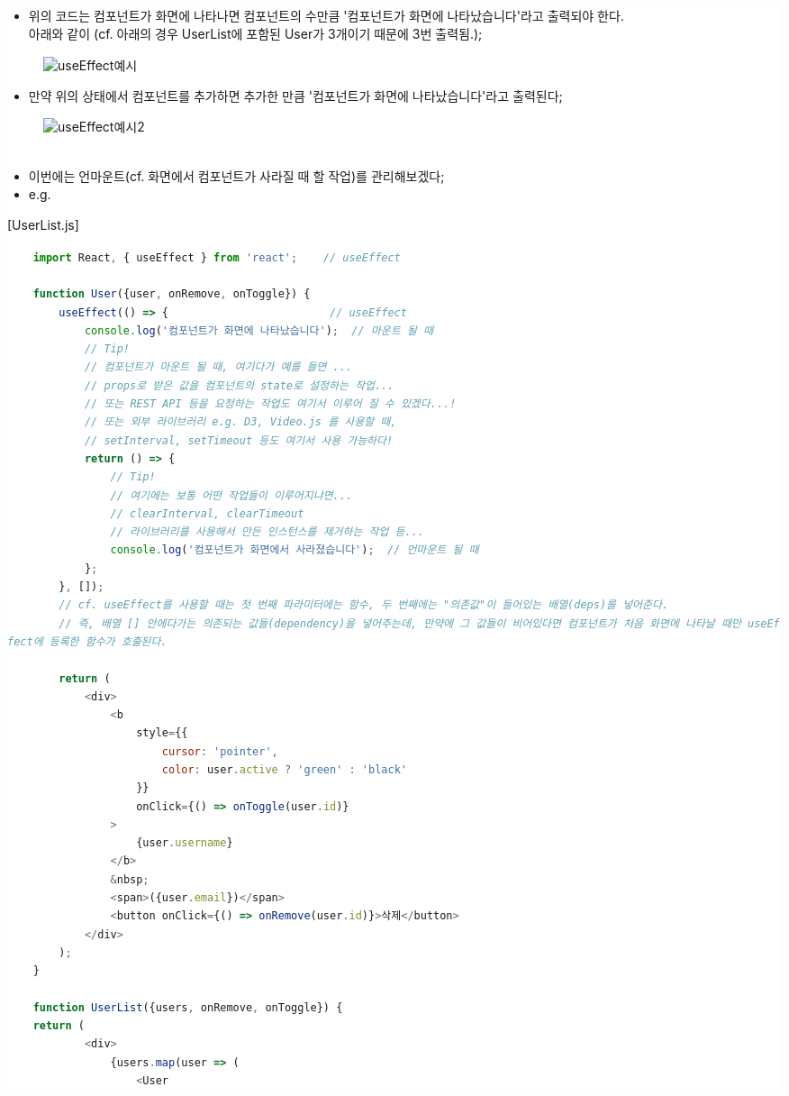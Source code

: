- 위의 코드는 컴포넌트가 화면에 나타나면 컴포넌트의 수만큼 '컴포넌트가 화면에 나타났습니다'라고 출력되야 한다.   
아래와 같이 (cf. 아래의 경우 UserList에 포함된 User가 3개이기 때문에 3번 출력됨.); 
<div style="padding-left: 40px;">
	<img src="./images/useEffect예시.png" alt="useEffect예시" style="width: 400px;" />	
</div>

- 만약 위의 상태에서 컴포넌트를 추가하면 추가한 만큼 '컴포넌트가 화면에 나타났습니다'라고 출력된다; 
<div style="padding-left: 40px;">
	<img src="./images/useEffect예시2.png" alt="useEffect예시2" style="width: 400px;" />	
</div>

<br>

- 이번에는 언마운트(cf. 화면에서 컴포넌트가 사라질 때 할 작업)를 관리해보겠다;    
-	e.g.      

[UserList.js]

```javascript
	import React, { useEffect } from 'react';    // useEffect

	function User({user, onRemove, onToggle}) {
		useEffect(() => {                         // useEffect
			console.log('컴포넌트가 화면에 나타났습니다');  // 마운트 될 때 
			// Tip! 
			// 컴포넌트가 마운트 될 때, 여기다가 예를 들면 ... 
			// props로 받은 값을 컴포넌트의 state로 설정하는 작업...
			// 또는 REST API 등을 요청하는 작업도 여기서 이루어 질 수 있겠다...! 
			// 또는 외부 라이브러리 e.g. D3, Video.js 를 사용할 때,
			// setInterval, setTimeout 등도 여기서 사용 가능하다! 
			return () => {
				// Tip! 
				// 여기에는 보통 어떤 작업들이 이루어지냐면... 
				// clearInterval, clearTimeout
				// 라이브러리를 사용해서 만든 인스턴스를 제거하는 작업 등...
				console.log('컴포넌트가 화면에서 사라졌습니다');  // 언마운트 될 때
			};
		}, []);      
		// cf. useEffect를 사용할 때는 첫 번째 파라미터에는 함수, 두 번째에는 "의존값"이 들어있는 배열(deps)를 넣어준다.
		// 즉, 배열 [] 안에다가는 의존되는 값들(dependency)을 넣어주는데, 만약에 그 값들이 비어있다면 컴포넌트가 처음 화면에 나타날 때만 useEffect에 등록한 함수가 호출된다.  

		return (
			<div>
				<b
					style={{
						cursor: 'pointer',
						color: user.active ? 'green' : 'black'
					}}
					onClick={() => onToggle(user.id)}
				>
					{user.username}
				</b>
				&nbsp;
				<span>({user.email})</span>
				<button onClick={() => onRemove(user.id)}>삭제</button>
			</div>
		);
	}

	function UserList({users, onRemove, onToggle}) {
	return (
			<div>
				{users.map(user => (
					<User
```